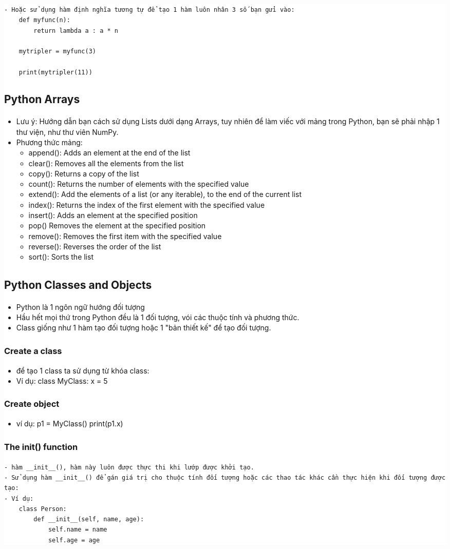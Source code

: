     - Hoặc sử dụng hàm định nghĩa tương tự để tạo 1 hàm luôn nhân 3 số bạn gửi vào:
        def myfunc(n):
            return lambda a : a * n

        mytripler = myfunc(3)

        print(mytripler(11))

## Python Arrays
- Lưu ý: Hướng dẫn bạn cách sử dụng Lists dưới dạng Arrays, tuy nhiên để làm viếc với mảng trong Python, bạn sẽ phải nhập 1 thư viện, như thư viên NumPy.
- Phương thức mảng:
    - append():	Adds an element at the end of the list
    - clear():	Removes all the elements from the list
    - copy():	Returns a copy of the list
    - count():	Returns the number of elements with the specified value
    - extend():	Add the elements of a list (or any iterable), to the end of the current list
    - index():	Returns the index of the first element with the specified value
    - insert():	Adds an element at the specified position
    - pop()	Removes the element at the specified position
    - remove():	Removes the first item with the specified value
    - reverse():	Reverses the order of the list
    - sort():	Sorts the list

## Python Classes and Objects
- Python là 1 ngôn ngữ hướng đối tượng
- Hầu hết mọi thứ trong Python đều là 1 đối tượng, vói các thuộc tính và phương thức.
- Class giống như 1 hàm tạo đối tượng hoặc 1 "bản thiết kế" để tạo đối tượng.

### Create a class
- để tạo 1 class ta sử dụng từ khóa class:
- Ví dụ:
    class MyClass:
        x = 5

### Create object
- ví dụ:
    p1 = MyClass()
    print(p1.x)

### The __init__() function
    - hàm __init__(), hàm này luôn được thực thi khi lướp được khởi tạo.
    - Sử dụng hàm __init__() để gán giá trị cho thuộc tính đối tượng hoặc các thao tác khác cần thực hiện khi đối tượng được tạo:
    - Ví dụ:
        class Person:
            def __init__(self, name, age):
                self.name = name
                self.age = age
